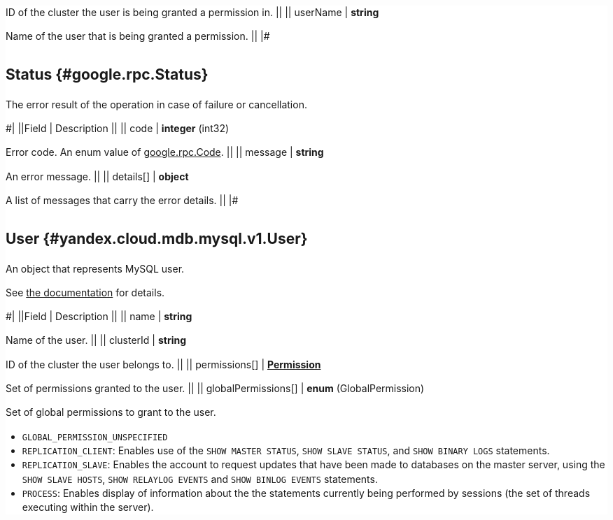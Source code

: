 ID of the cluster the user is being granted a permission in. ||
|| userName | **string**

Name of the user that is being granted a permission. ||
|#

## Status {#google.rpc.Status}

The error result of the operation in case of failure or cancellation.

#|
||Field | Description ||
|| code | **integer** (int32)

Error code. An enum value of [google.rpc.Code](https://github.com/googleapis/googleapis/blob/master/google/rpc/code.proto). ||
|| message | **string**

An error message. ||
|| details[] | **object**

A list of messages that carry the error details. ||
|#

## User {#yandex.cloud.mdb.mysql.v1.User}

An object that represents MySQL user.

See [the documentation](/docs/managed-mysql/operations/cluster-users) for details.

#|
||Field | Description ||
|| name | **string**

Name of the user. ||
|| clusterId | **string**

ID of the cluster the user belongs to. ||
|| permissions[] | **[Permission](#yandex.cloud.mdb.mysql.v1.Permission2)**

Set of permissions granted to the user. ||
|| globalPermissions[] | **enum** (GlobalPermission)

Set of global permissions to grant to the user.

- `GLOBAL_PERMISSION_UNSPECIFIED`
- `REPLICATION_CLIENT`: Enables use of the `SHOW MASTER STATUS`, `SHOW SLAVE STATUS`, and `SHOW BINARY LOGS` statements.
- `REPLICATION_SLAVE`: Enables the account to request updates that have been made to databases on the master server,
using the `SHOW SLAVE HOSTS`, `SHOW RELAYLOG EVENTS` and `SHOW BINLOG EVENTS` statements.
- `PROCESS`: Enables display of information about the the statements currently being performed by sessions (the set of threads executing within the server).
